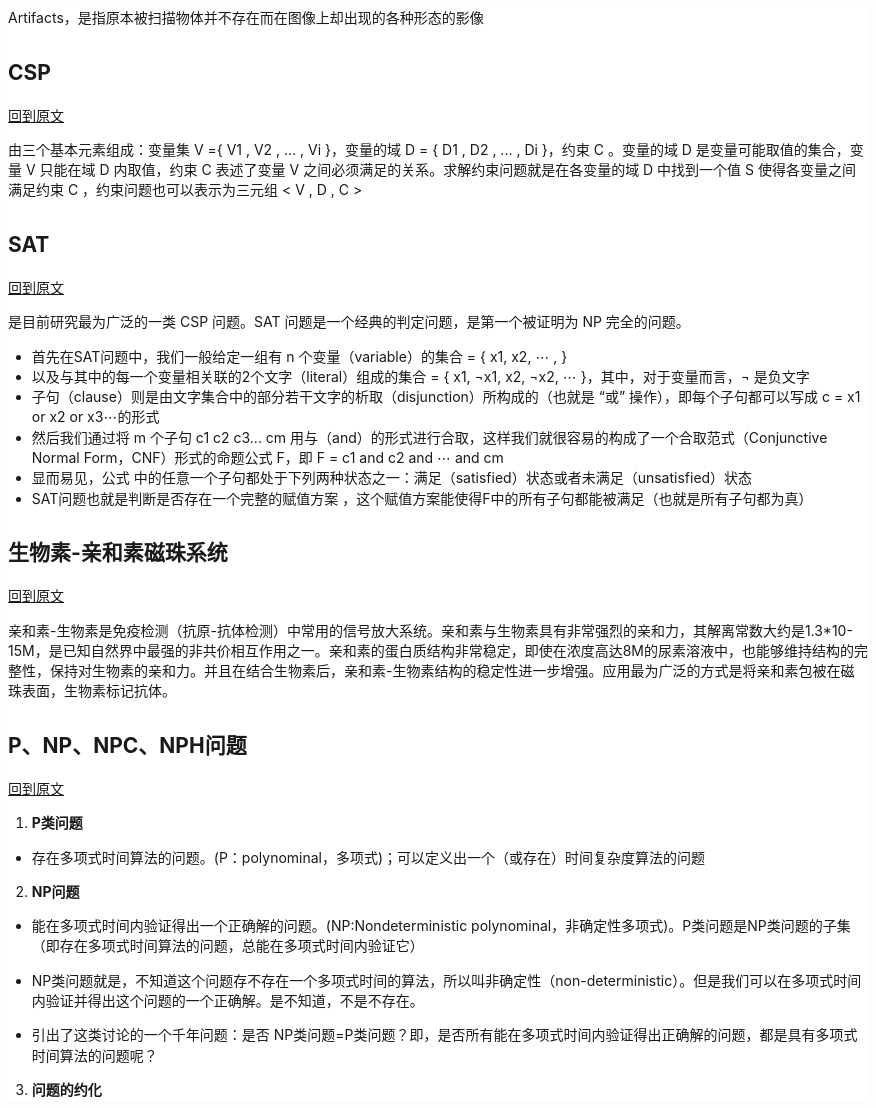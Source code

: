Artifacts，是指原本被扫描物体并不存在而在图像上却出现的各种形态的影像

<a name = "CSP"></a>

## CSP

[回到原文](#CSP回到原文)

由三个基本元素组成：变量集 V ={ V1 , V2 , ... , Vi }，变量的域 D = { D1 , D2 , ... , Di }，约束 C 。变量的域 D 是变量可能取值的集合，变量 V 只能在域 D 内取值，约束 C 表述了变量 V 之间必须满足的关系。求解约束问题就是在各变量的域 D 中找到一个值 S 使得各变量之间满足约束 C ，约束问题也可以表示为三元组 < V , D , C > 

<a name = "SAT"></a>

## SAT

[回到原文](#SAT回到原文)

是目前研究最为广泛的一类 CSP 问题。SAT 问题是一个经典的判定问题，是第一个被证明为 NP 完全的问题。
  - 首先在SAT问题中，我们一般给定一组有 n 个变量（variable）的集合 = { x1, x2, ⋯ , }
  - 以及与其中的每一个变量相关联的2个文字（literal）组成的集合 = { x1, ¬x1, x2, ¬x2, ⋯  }，其中，对于变量而言，¬ 是负文字
  - 子句（clause）则是由文字集合中的部分若干文字的析取（disjunction）所构成的（也就是 “或” 操作），即每个子句都可以写成 c = x1 or x2 or x3⋯的形式
  - 然后我们通过将 m 个子句 c1 c2 c3... cm 用与（and）的形式进行合取，这样我们就很容易的构成了一个合取范式（Conjunctive Normal Form，CNF）形式的命题公式 F，即 F = c1 and c2 and ⋯ and cm
  - 显而易见，公式 中的任意一个子句都处于下列两种状态之一：满足（satisfied）状态或者未满足（unsatisfied）状态
  - SAT问题也就是判断是否存在一个完整的赋值方案 ，这个赋值方案能使得F中的所有子句都能被满足（也就是所有子句都为真）

<a name = "生物素-亲和素磁珠系统"></a>

## 生物素-亲和素磁珠系统

[回到原文](#生物素-亲和素磁珠系统回到原文)

亲和素-生物素是免疫检测（抗原-抗体检测）中常用的信号放大系统。亲和素与生物素具有非常强烈的亲和力，其解离常数大约是1.3*10-15M，是已知自然界中最强的非共价相互作用之一。亲和素的蛋白质结构非常稳定，即使在浓度高达8M的尿素溶液中，也能够维持结构的完整性，保持对生物素的亲和力。并且在结合生物素后，亲和素-生物素结构的稳定性进一步增强。应用最为广泛的方式是将亲和素包被在磁珠表面，生物素标记抗体。

<a name = "P、NP、NPC、NPH问题"></a>

## P、NP、NPC、NPH问题

[回到原文](#P、NP、NPC、NPH问题回到原文)

1. **P类问题**

- 存在多项式时间算法的问题。(P：polynominal，多项式)；可以定义出一个（或存在）时间复杂度算法的问题

2. **NP问题**

- 能在多项式时间内验证得出一个正确解的问题。(NP:Nondeterministic polynominal，非确定性多项式)。P类问题是NP类问题的子集（即存在多项式时间算法的问题，总能在多项式时间内验证它）

- NP类问题就是，不知道这个问题存不存在一个多项式时间的算法，所以叫非确定性（non-deterministic）。但是我们可以在多项式时间内验证并得出这个问题的一个正确解。是不知道，不是不存在。

- 引出了这类讨论的一个千年问题：是否 NP类问题=P类问题？即，是否所有能在多项式时间内验证得出正确解的问题，都是具有多项式时间算法的问题呢？

3. **问题的约化**

